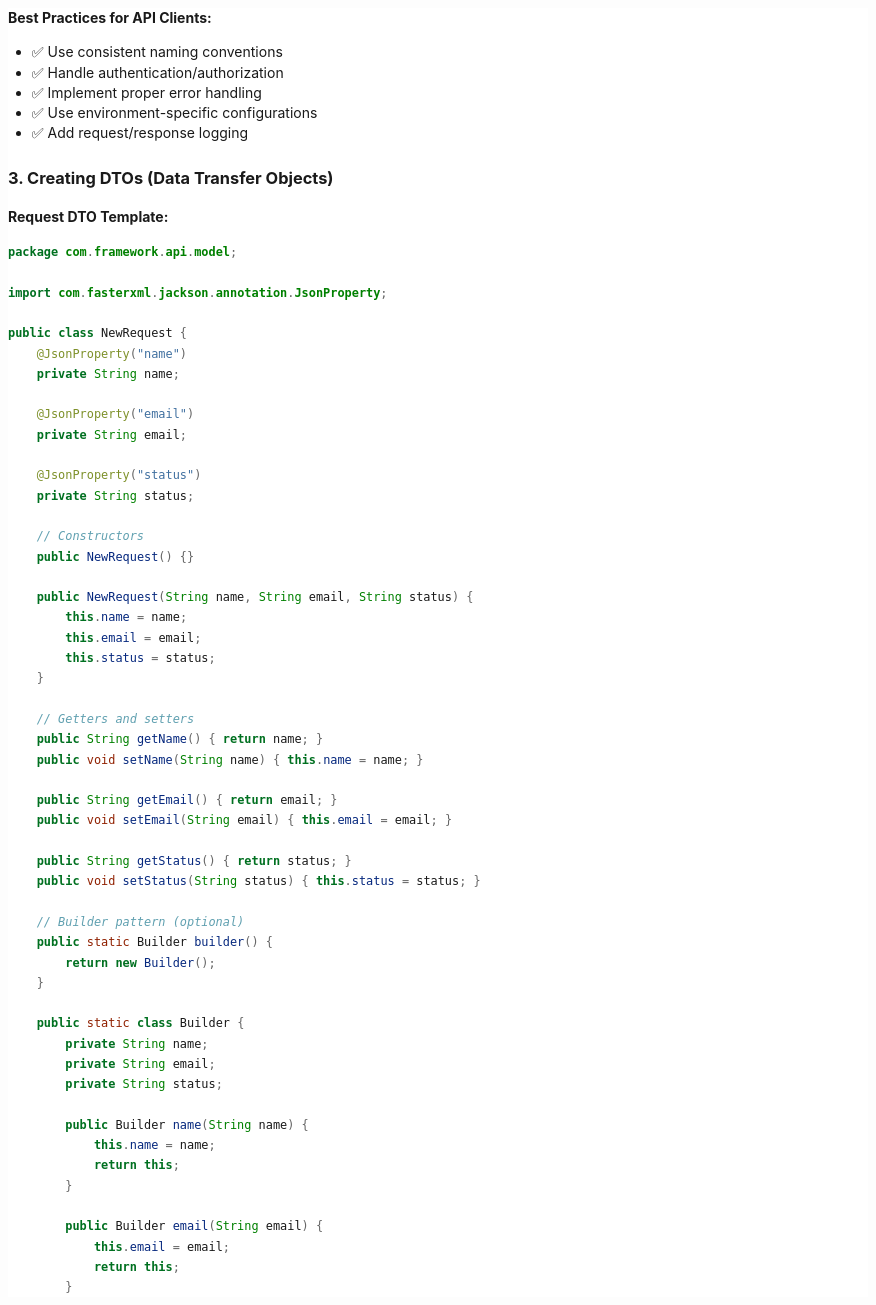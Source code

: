 **Best Practices for API Clients:**
- ✅ Use consistent naming conventions
- ✅ Handle authentication/authorization
- ✅ Implement proper error handling
- ✅ Use environment-specific configurations
- ✅ Add request/response logging

### 3. Creating DTOs (Data Transfer Objects)

**Request DTO Template:**

```java
package com.framework.api.model;

import com.fasterxml.jackson.annotation.JsonProperty;

public class NewRequest {
    @JsonProperty("name")
    private String name;
    
    @JsonProperty("email")
    private String email;
    
    @JsonProperty("status")
    private String status;
    
    // Constructors
    public NewRequest() {}
    
    public NewRequest(String name, String email, String status) {
        this.name = name;
        this.email = email;
        this.status = status;
    }
    
    // Getters and setters
    public String getName() { return name; }
    public void setName(String name) { this.name = name; }
    
    public String getEmail() { return email; }
    public void setEmail(String email) { this.email = email; }
    
    public String getStatus() { return status; }
    public void setStatus(String status) { this.status = status; }
    
    // Builder pattern (optional)
    public static Builder builder() {
        return new Builder();
    }
    
    public static class Builder {
        private String name;
        private String email;
        private String status;
        
        public Builder name(String name) {
            this.name = name;
            return this;
        }
        
        public Builder email(String email) {
            this.email = email;
            return this;
        }
```